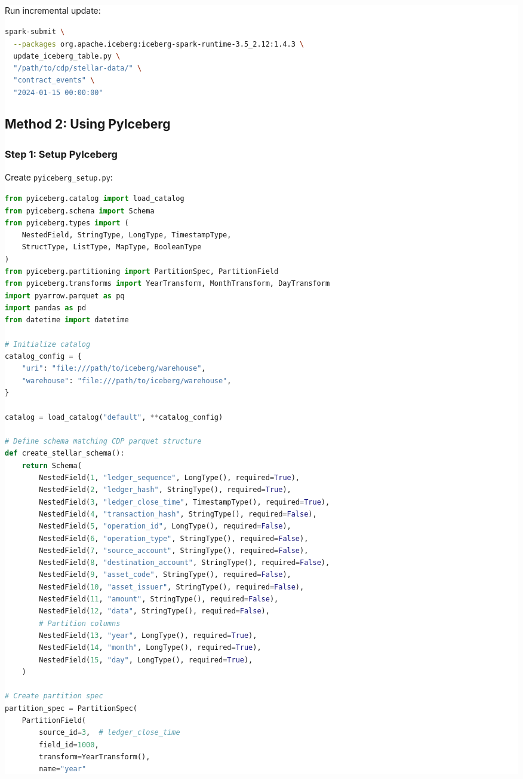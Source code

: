 Run incremental update:
```bash
spark-submit \
  --packages org.apache.iceberg:iceberg-spark-runtime-3.5_2.12:1.4.3 \
  update_iceberg_table.py \
  "/path/to/cdp/stellar-data/" \
  "contract_events" \
  "2024-01-15 00:00:00"
```

## Method 2: Using PyIceberg

### Step 1: Setup PyIceberg

Create `pyiceberg_setup.py`:
```python
from pyiceberg.catalog import load_catalog
from pyiceberg.schema import Schema
from pyiceberg.types import (
    NestedField, StringType, LongType, TimestampType, 
    StructType, ListType, MapType, BooleanType
)
from pyiceberg.partitioning import PartitionSpec, PartitionField
from pyiceberg.transforms import YearTransform, MonthTransform, DayTransform
import pyarrow.parquet as pq
import pandas as pd
from datetime import datetime

# Initialize catalog
catalog_config = {
    "uri": "file:///path/to/iceberg/warehouse",
    "warehouse": "file:///path/to/iceberg/warehouse",
}

catalog = load_catalog("default", **catalog_config)

# Define schema matching CDP parquet structure
def create_stellar_schema():
    return Schema(
        NestedField(1, "ledger_sequence", LongType(), required=True),
        NestedField(2, "ledger_hash", StringType(), required=True),
        NestedField(3, "ledger_close_time", TimestampType(), required=True),
        NestedField(4, "transaction_hash", StringType(), required=False),
        NestedField(5, "operation_id", LongType(), required=False),
        NestedField(6, "operation_type", StringType(), required=False),
        NestedField(7, "source_account", StringType(), required=False),
        NestedField(8, "destination_account", StringType(), required=False),
        NestedField(9, "asset_code", StringType(), required=False),
        NestedField(10, "asset_issuer", StringType(), required=False),
        NestedField(11, "amount", StringType(), required=False),
        NestedField(12, "data", StringType(), required=False),
        # Partition columns
        NestedField(13, "year", LongType(), required=True),
        NestedField(14, "month", LongType(), required=True),
        NestedField(15, "day", LongType(), required=True),
    )

# Create partition spec
partition_spec = PartitionSpec(
    PartitionField(
        source_id=3,  # ledger_close_time
        field_id=1000,
        transform=YearTransform(),
        name="year"
```